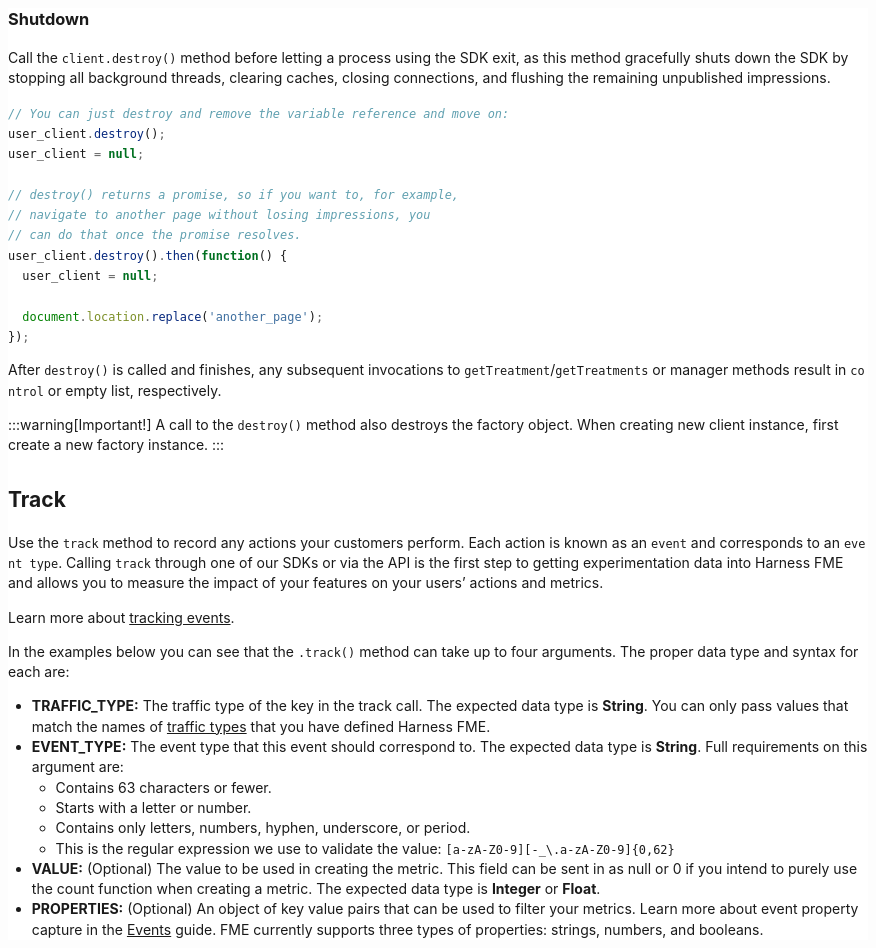 ### Shutdown

Call the `client.destroy()` method before letting a process using the SDK exit, as this method gracefully shuts down the SDK by stopping all background threads, clearing caches, closing connections, and flushing the remaining unpublished impressions. 

```javascript title="JavaScript"
// You can just destroy and remove the variable reference and move on:
user_client.destroy();
user_client = null;
 
// destroy() returns a promise, so if you want to, for example,
// navigate to another page without losing impressions, you 
// can do that once the promise resolves.
user_client.destroy().then(function() {
  user_client = null;

  document.location.replace('another_page');
});
```

After `destroy()` is called and finishes, any subsequent invocations to `getTreatment`/`getTreatments` or manager methods result in `control` or empty list, respectively.

:::warning[Important!]
A call to the `destroy()` method also destroys the factory object. When creating new client instance, first create a new factory instance.
:::

## Track

Use the `track` method to record any actions your customers perform. Each action is known as an `event` and corresponds to an `event type`. Calling `track` through one of our SDKs or via the API is the first step to getting experimentation data into Harness FME and allows you to measure the impact of your features on your users’ actions and metrics.

Learn more about [tracking events](/docs/feature-management-experimentation/release-monitoring/events/). 

In the examples below you can see that the `.track()` method can take up to four arguments. The proper data type and syntax for each are: 

* **TRAFFIC_TYPE:** The traffic type of the key in the track call. The expected data type is **String**. You can only pass values that match the names of [traffic types](/docs/feature-management-experimentation/management-and-administration/fme-settings/traffic-types/) that you have defined Harness FME.
* **EVENT_TYPE:** The event type that this event should correspond to. The expected data type is **String**. Full requirements on this argument are:
     * Contains 63 characters or fewer.
     * Starts with a letter or number.
     * Contains only letters, numbers, hyphen, underscore, or period. 
     * This is the regular expression we use to validate the value: `[a-zA-Z0-9][-_\.a-zA-Z0-9]{0,62}`
* **VALUE:** (Optional) The value to be used in creating the metric. This field can be sent in as null or 0 if you intend to purely use the count function when creating a metric. The expected data type is **Integer** or **Float**.
* **PROPERTIES:** (Optional) An object of key value pairs that can be used to filter your metrics. Learn more about event property capture in the [Events](/docs/feature-management-experimentation/release-monitoring/events/#event-properties) guide. FME currently supports three types of properties: strings, numbers, and booleans.
